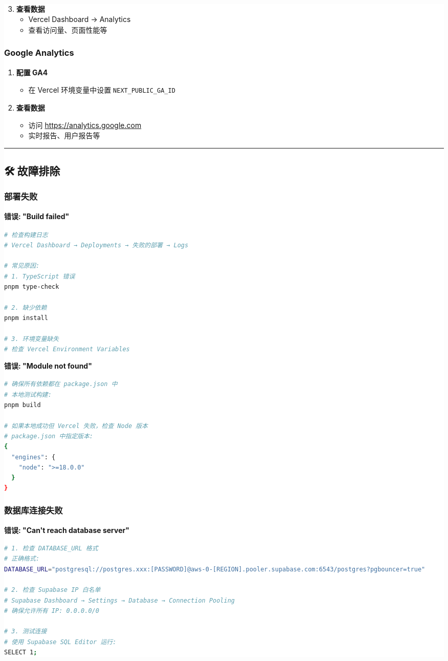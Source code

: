 3. **查看数据**
   - Vercel Dashboard → Analytics
   - 查看访问量、页面性能等

### Google Analytics

1. **配置 GA4**
   - 在 Vercel 环境变量中设置 `NEXT_PUBLIC_GA_ID`

2. **查看数据**
   - 访问 https://analytics.google.com
   - 实时报告、用户报告等

---

## 🛠️ 故障排除

### 部署失败

**错误: "Build failed"**
```bash
# 检查构建日志
# Vercel Dashboard → Deployments → 失败的部署 → Logs

# 常见原因:
# 1. TypeScript 错误
pnpm type-check

# 2. 缺少依赖
pnpm install

# 3. 环境变量缺失
# 检查 Vercel Environment Variables
```

**错误: "Module not found"**
```bash
# 确保所有依赖都在 package.json 中
# 本地测试构建:
pnpm build

# 如果本地成功但 Vercel 失败，检查 Node 版本
# package.json 中指定版本:
{
  "engines": {
    "node": ">=18.0.0"
  }
}
```

### 数据库连接失败

**错误: "Can't reach database server"**
```bash
# 1. 检查 DATABASE_URL 格式
# 正确格式:
DATABASE_URL="postgresql://postgres.xxx:[PASSWORD]@aws-0-[REGION].pooler.supabase.com:6543/postgres?pgbouncer=true"

# 2. 检查 Supabase IP 白名单
# Supabase Dashboard → Settings → Database → Connection Pooling
# 确保允许所有 IP: 0.0.0.0/0

# 3. 测试连接
# 使用 Supabase SQL Editor 运行:
SELECT 1;
```